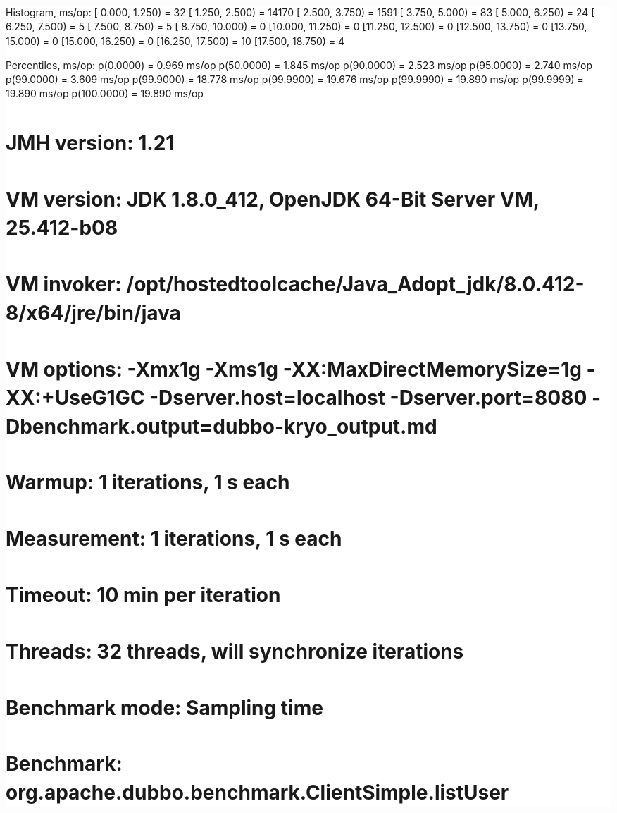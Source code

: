  Histogram, ms/op:
    [ 0.000,  1.250) = 32 
    [ 1.250,  2.500) = 14170 
    [ 2.500,  3.750) = 1591 
    [ 3.750,  5.000) = 83 
    [ 5.000,  6.250) = 24 
    [ 6.250,  7.500) = 5 
    [ 7.500,  8.750) = 5 
    [ 8.750, 10.000) = 0 
    [10.000, 11.250) = 0 
    [11.250, 12.500) = 0 
    [12.500, 13.750) = 0 
    [13.750, 15.000) = 0 
    [15.000, 16.250) = 0 
    [16.250, 17.500) = 10 
    [17.500, 18.750) = 4 

  Percentiles, ms/op:
      p(0.0000) =      0.969 ms/op
     p(50.0000) =      1.845 ms/op
     p(90.0000) =      2.523 ms/op
     p(95.0000) =      2.740 ms/op
     p(99.0000) =      3.609 ms/op
     p(99.9000) =     18.778 ms/op
     p(99.9900) =     19.676 ms/op
     p(99.9990) =     19.890 ms/op
     p(99.9999) =     19.890 ms/op
    p(100.0000) =     19.890 ms/op


# JMH version: 1.21
# VM version: JDK 1.8.0_412, OpenJDK 64-Bit Server VM, 25.412-b08
# VM invoker: /opt/hostedtoolcache/Java_Adopt_jdk/8.0.412-8/x64/jre/bin/java
# VM options: -Xmx1g -Xms1g -XX:MaxDirectMemorySize=1g -XX:+UseG1GC -Dserver.host=localhost -Dserver.port=8080 -Dbenchmark.output=dubbo-kryo_output.md
# Warmup: 1 iterations, 1 s each
# Measurement: 1 iterations, 1 s each
# Timeout: 10 min per iteration
# Threads: 32 threads, will synchronize iterations
# Benchmark mode: Sampling time
# Benchmark: org.apache.dubbo.benchmark.ClientSimple.listUser
